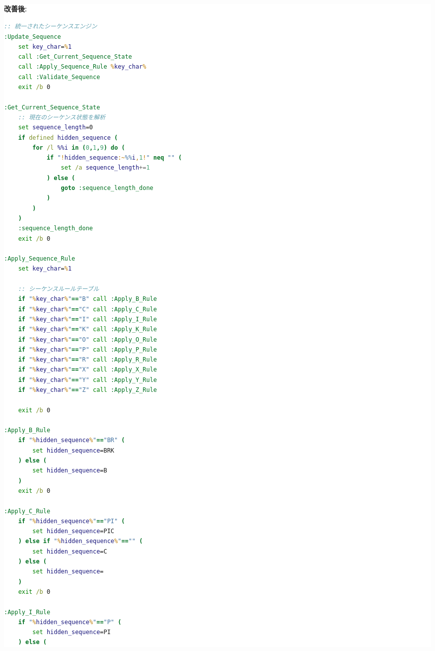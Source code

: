 **改善後**:
```bat
:: 統一されたシーケンスエンジン
:Update_Sequence
    set key_char=%1
    call :Get_Current_Sequence_State
    call :Apply_Sequence_Rule %key_char%
    call :Validate_Sequence
    exit /b 0

:Get_Current_Sequence_State
    :: 現在のシーケンス状態を解析
    set sequence_length=0
    if defined hidden_sequence (
        for /l %%i in (0,1,9) do (
            if "!hidden_sequence:~%%i,1!" neq "" (
                set /a sequence_length+=1
            ) else (
                goto :sequence_length_done
            )
        )
    )
    :sequence_length_done
    exit /b 0

:Apply_Sequence_Rule
    set key_char=%1
    
    :: シーケンスルールテーブル
    if "%key_char%"=="B" call :Apply_B_Rule
    if "%key_char%"=="C" call :Apply_C_Rule
    if "%key_char%"=="I" call :Apply_I_Rule
    if "%key_char%"=="K" call :Apply_K_Rule
    if "%key_char%"=="O" call :Apply_O_Rule
    if "%key_char%"=="P" call :Apply_P_Rule
    if "%key_char%"=="R" call :Apply_R_Rule
    if "%key_char%"=="X" call :Apply_X_Rule
    if "%key_char%"=="Y" call :Apply_Y_Rule
    if "%key_char%"=="Z" call :Apply_Z_Rule
    
    exit /b 0

:Apply_B_Rule
    if "%hidden_sequence%"=="BR" (
        set hidden_sequence=BRK
    ) else (
        set hidden_sequence=B
    )
    exit /b 0

:Apply_C_Rule
    if "%hidden_sequence%"=="PI" (
        set hidden_sequence=PIC
    ) else if "%hidden_sequence%"=="" (
        set hidden_sequence=C
    ) else (
        set hidden_sequence=
    )
    exit /b 0

:Apply_I_Rule
    if "%hidden_sequence%"=="P" (
        set hidden_sequence=PI
    ) else (
```